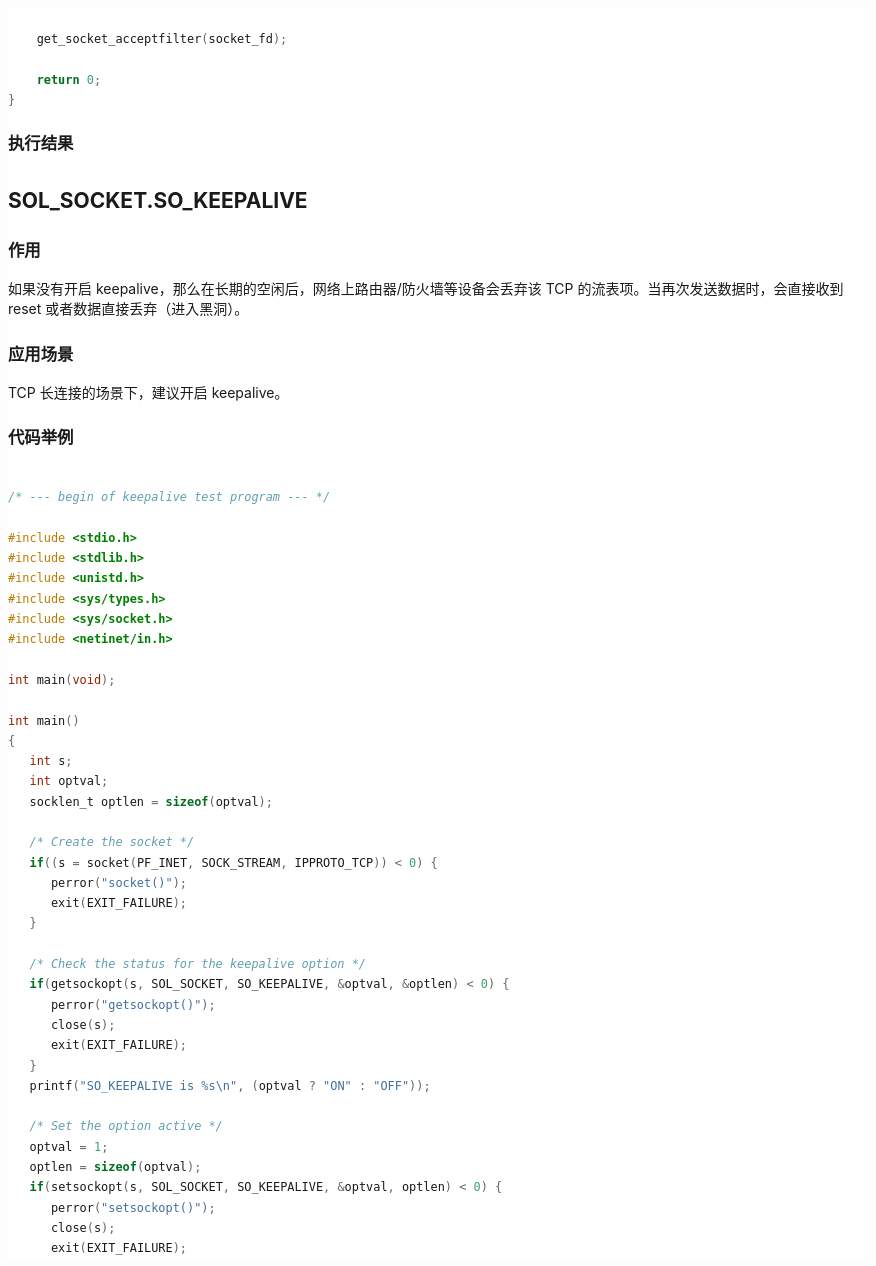 ``` C

    get_socket_acceptfilter(socket_fd);

    return 0;
}
```



### 执行结果



## SOL_SOCKET.SO_KEEPALIVE

### 作用

如果没有开启 keepalive，那么在长期的空闲后，网络上路由器/防火墙等设备会丢弃该 TCP 的流表项。当再次发送数据时，会直接收到 reset 或者数据直接丢弃（进入黑洞）。

### 应用场景

TCP 长连接的场景下，建议开启 keepalive。

### 代码举例

```C

/* --- begin of keepalive test program --- */

#include <stdio.h>
#include <stdlib.h>
#include <unistd.h>
#include <sys/types.h>
#include <sys/socket.h>
#include <netinet/in.h>

int main(void);

int main()
{
   int s;
   int optval;
   socklen_t optlen = sizeof(optval);

   /* Create the socket */
   if((s = socket(PF_INET, SOCK_STREAM, IPPROTO_TCP)) < 0) {
      perror("socket()");
      exit(EXIT_FAILURE);
   }

   /* Check the status for the keepalive option */
   if(getsockopt(s, SOL_SOCKET, SO_KEEPALIVE, &optval, &optlen) < 0) {
      perror("getsockopt()");
      close(s);
      exit(EXIT_FAILURE);
   }
   printf("SO_KEEPALIVE is %s\n", (optval ? "ON" : "OFF"));

   /* Set the option active */
   optval = 1;
   optlen = sizeof(optval);
   if(setsockopt(s, SOL_SOCKET, SO_KEEPALIVE, &optval, optlen) < 0) {
      perror("setsockopt()");
      close(s);
      exit(EXIT_FAILURE);
```